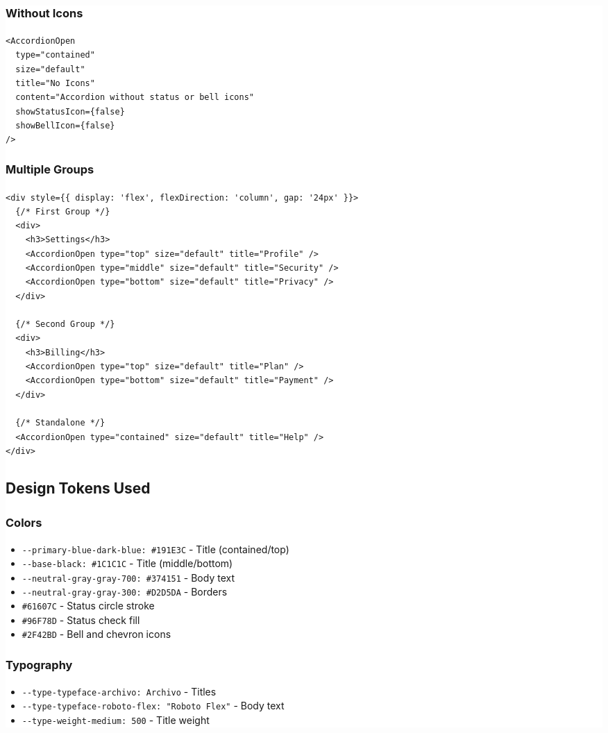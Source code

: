 ### Without Icons
```tsx
<AccordionOpen 
  type="contained" 
  size="default"
  title="No Icons"
  content="Accordion without status or bell icons"
  showStatusIcon={false}
  showBellIcon={false}
/>
```

### Multiple Groups
```tsx
<div style={{ display: 'flex', flexDirection: 'column', gap: '24px' }}>
  {/* First Group */}
  <div>
    <h3>Settings</h3>
    <AccordionOpen type="top" size="default" title="Profile" />
    <AccordionOpen type="middle" size="default" title="Security" />
    <AccordionOpen type="bottom" size="default" title="Privacy" />
  </div>

  {/* Second Group */}
  <div>
    <h3>Billing</h3>
    <AccordionOpen type="top" size="default" title="Plan" />
    <AccordionOpen type="bottom" size="default" title="Payment" />
  </div>

  {/* Standalone */}
  <AccordionOpen type="contained" size="default" title="Help" />
</div>
```

## Design Tokens Used

### Colors
- `--primary-blue-dark-blue: #191E3C` - Title (contained/top)
- `--base-black: #1C1C1C` - Title (middle/bottom)
- `--neutral-gray-gray-700: #374151` - Body text
- `--neutral-gray-gray-300: #D2D5DA` - Borders
- `#61607C` - Status circle stroke
- `#96F78D` - Status check fill
- `#2F42BD` - Bell and chevron icons

### Typography
- `--type-typeface-archivo: Archivo` - Titles
- `--type-typeface-roboto-flex: "Roboto Flex"` - Body text
- `--type-weight-medium: 500` - Title weight
